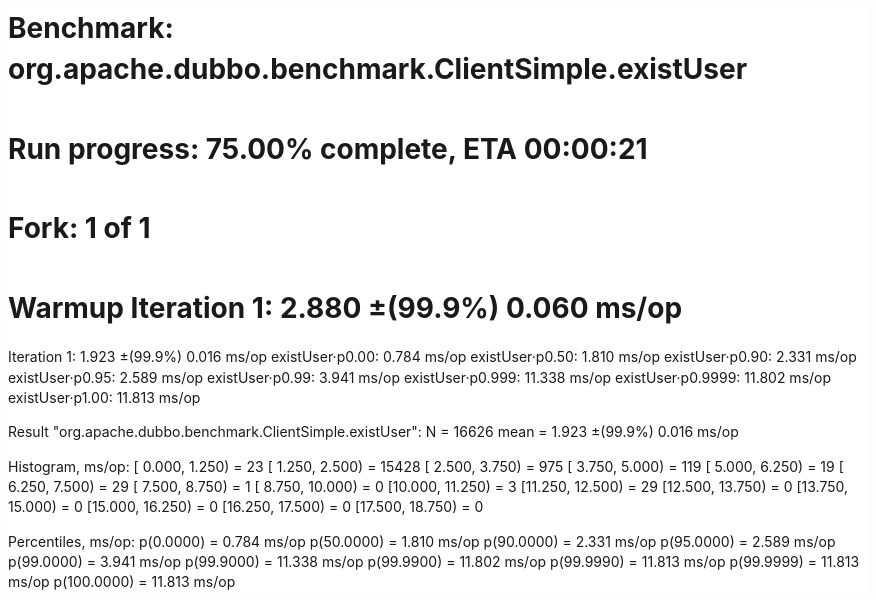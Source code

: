 # Benchmark: org.apache.dubbo.benchmark.ClientSimple.existUser

# Run progress: 75.00% complete, ETA 00:00:21
# Fork: 1 of 1
# Warmup Iteration   1: 2.880 ±(99.9%) 0.060 ms/op
Iteration   1: 1.923 ±(99.9%) 0.016 ms/op
                 existUser·p0.00:   0.784 ms/op
                 existUser·p0.50:   1.810 ms/op
                 existUser·p0.90:   2.331 ms/op
                 existUser·p0.95:   2.589 ms/op
                 existUser·p0.99:   3.941 ms/op
                 existUser·p0.999:  11.338 ms/op
                 existUser·p0.9999: 11.802 ms/op
                 existUser·p1.00:   11.813 ms/op



Result "org.apache.dubbo.benchmark.ClientSimple.existUser":
  N = 16626
  mean =      1.923 ±(99.9%) 0.016 ms/op

  Histogram, ms/op:
    [ 0.000,  1.250) = 23 
    [ 1.250,  2.500) = 15428 
    [ 2.500,  3.750) = 975 
    [ 3.750,  5.000) = 119 
    [ 5.000,  6.250) = 19 
    [ 6.250,  7.500) = 29 
    [ 7.500,  8.750) = 1 
    [ 8.750, 10.000) = 0 
    [10.000, 11.250) = 3 
    [11.250, 12.500) = 29 
    [12.500, 13.750) = 0 
    [13.750, 15.000) = 0 
    [15.000, 16.250) = 0 
    [16.250, 17.500) = 0 
    [17.500, 18.750) = 0 

  Percentiles, ms/op:
      p(0.0000) =      0.784 ms/op
     p(50.0000) =      1.810 ms/op
     p(90.0000) =      2.331 ms/op
     p(95.0000) =      2.589 ms/op
     p(99.0000) =      3.941 ms/op
     p(99.9000) =     11.338 ms/op
     p(99.9900) =     11.802 ms/op
     p(99.9990) =     11.813 ms/op
     p(99.9999) =     11.813 ms/op
    p(100.0000) =     11.813 ms/op
